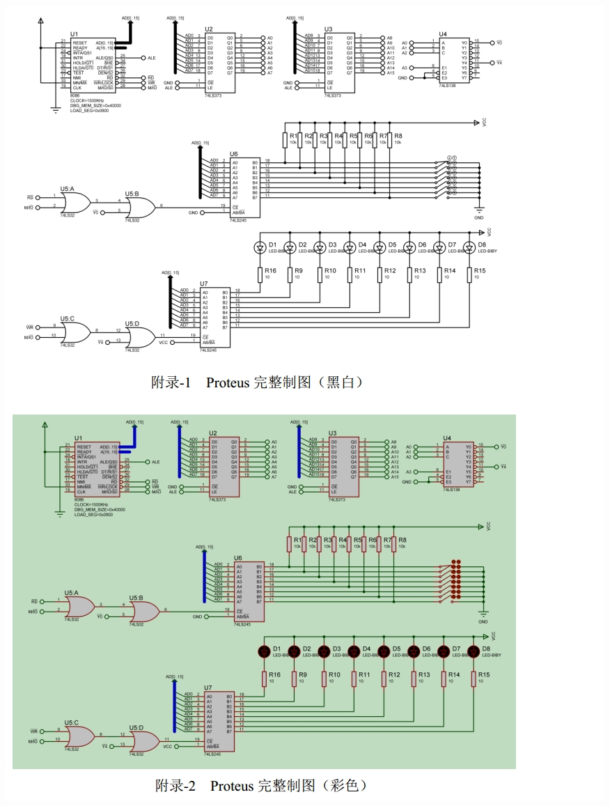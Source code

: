 ![](https://github.com/niwanli/Proteus/raw/master/pictures/0801.jpg "")

![](https://github.com/niwanli/Proteus/raw/master/pictures/0802.jpg "")

